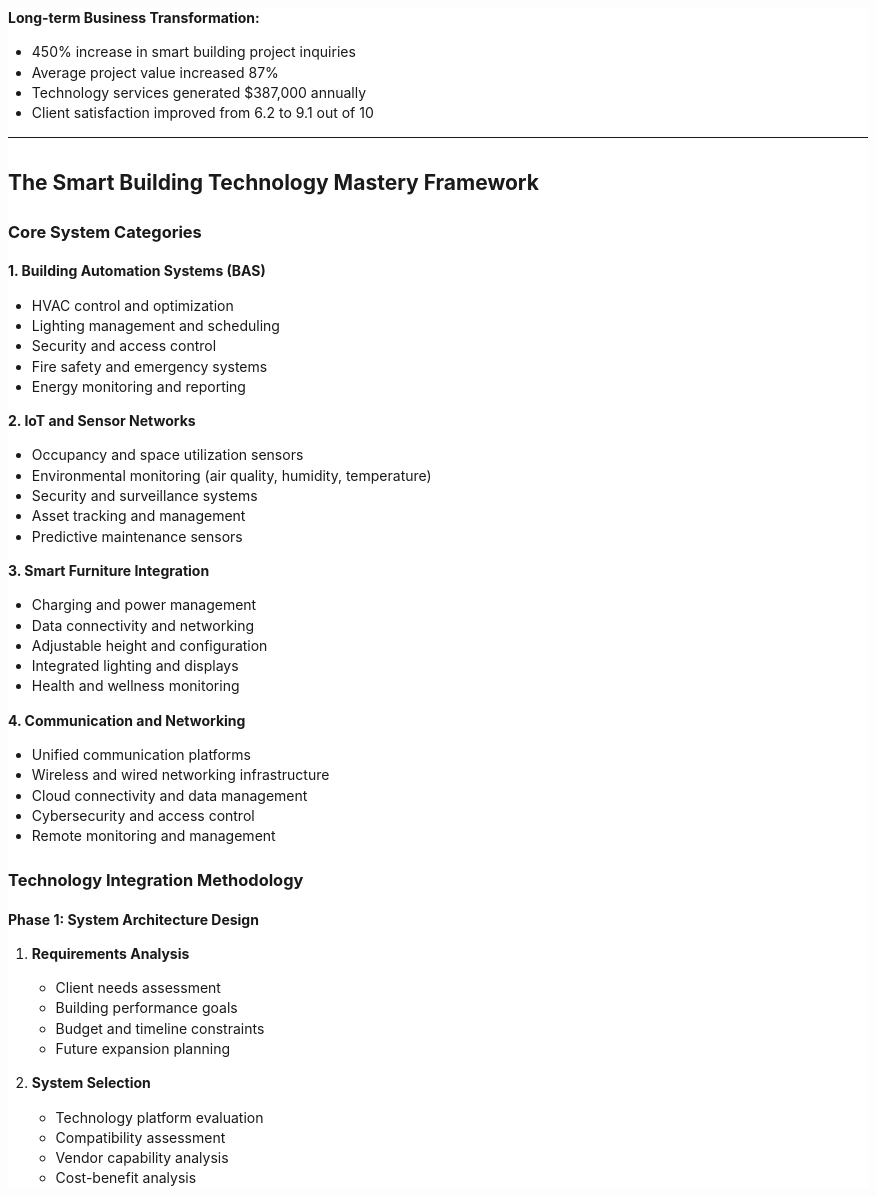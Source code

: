 **Long-term Business Transformation:**
- 450% increase in smart building project inquiries
- Average project value increased 87%
- Technology services generated $387,000 annually
- Client satisfaction improved from 6.2 to 9.1 out of 10

---

## The Smart Building Technology Mastery Framework

### Core System Categories

**1. Building Automation Systems (BAS)**
- HVAC control and optimization
- Lighting management and scheduling
- Security and access control
- Fire safety and emergency systems
- Energy monitoring and reporting

**2. IoT and Sensor Networks**
- Occupancy and space utilization sensors
- Environmental monitoring (air quality, humidity, temperature)
- Security and surveillance systems
- Asset tracking and management
- Predictive maintenance sensors

**3. Smart Furniture Integration**
- Charging and power management
- Data connectivity and networking
- Adjustable height and configuration
- Integrated lighting and displays
- Health and wellness monitoring

**4. Communication and Networking**
- Unified communication platforms
- Wireless and wired networking infrastructure
- Cloud connectivity and data management
- Cybersecurity and access control
- Remote monitoring and management

### Technology Integration Methodology

**Phase 1: System Architecture Design**
1. **Requirements Analysis**
   - Client needs assessment
   - Building performance goals
   - Budget and timeline constraints
   - Future expansion planning

2. **System Selection**
   - Technology platform evaluation
   - Compatibility assessment
   - Vendor capability analysis
   - Cost-benefit analysis

